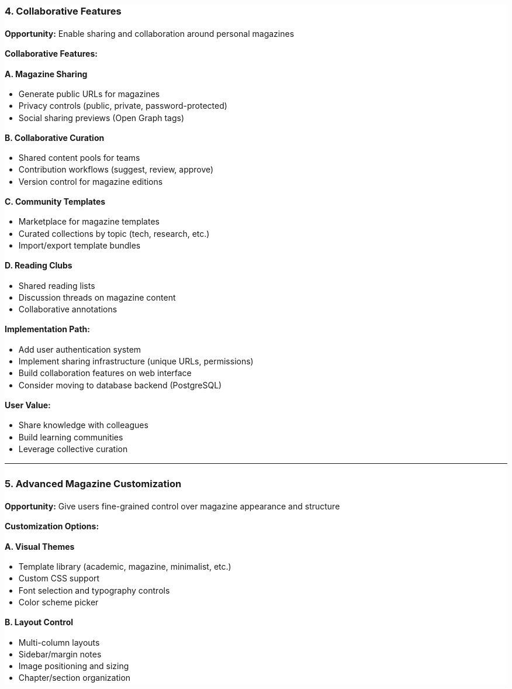 ### 4. Collaborative Features

**Opportunity:** Enable sharing and collaboration around personal magazines

**Collaborative Features:**

**A. Magazine Sharing**
- Generate public URLs for magazines
- Privacy controls (public, private, password-protected)
- Social sharing previews (Open Graph tags)

**B. Collaborative Curation**
- Shared content pools for teams
- Contribution workflows (suggest, review, approve)
- Version control for magazine editions

**C. Community Templates**
- Marketplace for magazine templates
- Curated collections by topic (tech, research, etc.)
- Import/export template bundles

**D. Reading Clubs**
- Shared reading lists
- Discussion threads on magazine content
- Collaborative annotations

**Implementation Path:**
- Add user authentication system
- Implement sharing infrastructure (unique URLs, permissions)
- Build collaboration features on web interface
- Consider moving to database backend (PostgreSQL)

**User Value:**
- Share knowledge with colleagues
- Build learning communities
- Leverage collective curation

---

### 5. Advanced Magazine Customization

**Opportunity:** Give users fine-grained control over magazine appearance and structure

**Customization Options:**

**A. Visual Themes**
- Template library (academic, magazine, minimalist, etc.)
- Custom CSS support
- Font selection and typography controls
- Color scheme picker

**B. Layout Control**
- Multi-column layouts
- Sidebar/margin notes
- Image positioning and sizing
- Chapter/section organization
